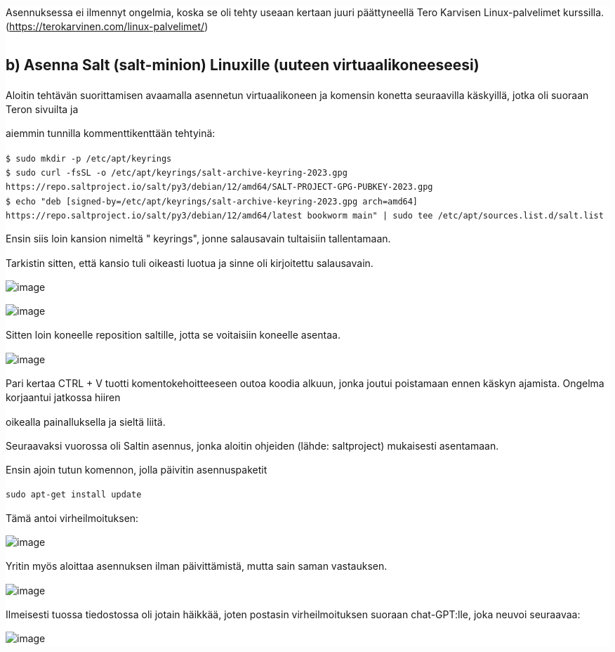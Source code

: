 Asennuksessa ei ilmennyt ongelmia, koska se oli tehty useaan kertaan juuri päättyneellä Tero Karvisen Linux-palvelimet kurssilla.(https://terokarvinen.com/linux-palvelimet/)


## b) Asenna Salt (salt-minion) Linuxille (uuteen virtuaalikoneeseesi)

Aloitin tehtävän suorittamisen avaamalla asennetun virtuaalikoneen ja komensin konetta seuraavilla käskyillä, jotka oli suoraan Teron sivuilta ja 

aiemmin tunnilla kommenttikenttään tehtyinä:

    $ sudo mkdir -p /etc/apt/keyrings
    $ sudo curl -fsSL -o /etc/apt/keyrings/salt-archive-keyring-2023.gpg 
    https://repo.saltproject.io/salt/py3/debian/12/amd64/SALT-PROJECT-GPG-PUBKEY-2023.gpg
    $ echo "deb [signed-by=/etc/apt/keyrings/salt-archive-keyring-2023.gpg arch=amd64] 
    https://repo.saltproject.io/salt/py3/debian/12/amd64/latest bookworm main" | sudo tee /etc/apt/sources.list.d/salt.list

Ensin siis loin kansion nimeltä " keyrings", jonne salausavain tultaisiin tallentamaan.

Tarkistin sitten, että kansio tuli oikeasti luotua ja sinne oli kirjoitettu salausavain.

![image](https://github.com/user-attachments/assets/0a9502ab-a755-40fa-aeb8-5f34e56bdd33)


![image](https://github.com/user-attachments/assets/28f01b21-54a2-440d-848d-5f4c168aaa73)


Sitten loin koneelle reposition saltille, jotta se voitaisiin koneelle asentaa.

![image](https://github.com/user-attachments/assets/8c61e86d-7812-435c-bc41-41543d3736de)

Pari kertaa CTRL + V tuotti komentokehoitteeseen outoa koodia alkuun, jonka joutui poistamaan ennen käskyn ajamista. Ongelma korjaantui jatkossa hiiren 

oikealla painalluksella ja sieltä liitä.

Seuraavaksi vuorossa oli Saltin asennus, jonka aloitin ohjeiden (lähde: saltproject) mukaisesti asentamaan.

Ensin ajoin tutun komennon, jolla päivitin asennuspaketit

    sudo apt-get install update

Tämä antoi virheilmoituksen:

![image](https://github.com/user-attachments/assets/f15fb023-d6ed-431c-bebe-83bafabf5921)

Yritin myös aloittaa asennuksen ilman päivittämistä, mutta sain saman vastauksen.

![image](https://github.com/user-attachments/assets/60b192de-437c-4282-ad55-79e18117546c)

Ilmeisesti tuossa tiedostossa oli jotain häikkää, joten postasin virheilmoituksen suoraan chat-GPT:lle, joka neuvoi seuraavaa:

![image](https://github.com/user-attachments/assets/e048f8c7-1ca8-4ff6-ad36-d3db36907649)

